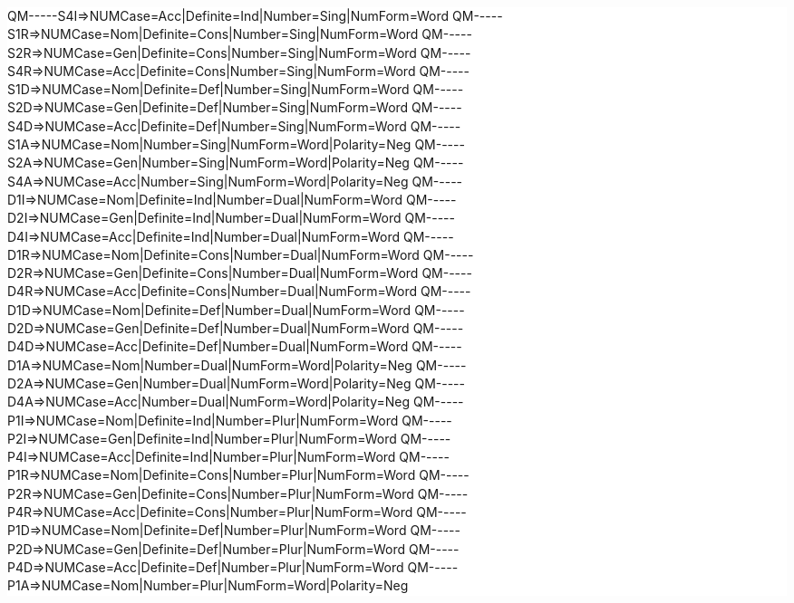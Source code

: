   <tr style="background:lightgray"><td>QM-----S4I</td><td>=&gt;</td><td>NUM</td><td>Case=Acc|Definite=Ind|Number=Sing|NumForm=Word</td><td><em></em></td></tr>
  <tr><td>QM-----S1R</td><td>=&gt;</td><td>NUM</td><td>Case=Nom|Definite=Cons|Number=Sing|NumForm=Word</td><td><em></em></td></tr>
  <tr style="background:lightgray"><td>QM-----S2R</td><td>=&gt;</td><td>NUM</td><td>Case=Gen|Definite=Cons|Number=Sing|NumForm=Word</td><td><em></em></td></tr>
  <tr><td>QM-----S4R</td><td>=&gt;</td><td>NUM</td><td>Case=Acc|Definite=Cons|Number=Sing|NumForm=Word</td><td><em></em></td></tr>
  <tr style="background:lightgray"><td>QM-----S1D</td><td>=&gt;</td><td>NUM</td><td>Case=Nom|Definite=Def|Number=Sing|NumForm=Word</td><td><em></em></td></tr>
  <tr><td>QM-----S2D</td><td>=&gt;</td><td>NUM</td><td>Case=Gen|Definite=Def|Number=Sing|NumForm=Word</td><td><em></em></td></tr>
  <tr style="background:lightgray"><td>QM-----S4D</td><td>=&gt;</td><td>NUM</td><td>Case=Acc|Definite=Def|Number=Sing|NumForm=Word</td><td><em></em></td></tr>
  <tr><td>QM-----S1A</td><td>=&gt;</td><td>NUM</td><td>Case=Nom|Number=Sing|NumForm=Word|Polarity=Neg</td><td><em></em></td></tr>
  <tr style="background:lightgray"><td>QM-----S2A</td><td>=&gt;</td><td>NUM</td><td>Case=Gen|Number=Sing|NumForm=Word|Polarity=Neg</td><td><em></em></td></tr>
  <tr><td>QM-----S4A</td><td>=&gt;</td><td>NUM</td><td>Case=Acc|Number=Sing|NumForm=Word|Polarity=Neg</td><td><em></em></td></tr>
  <tr style="background:lightgray"><td>QM-----D1I</td><td>=&gt;</td><td>NUM</td><td>Case=Nom|Definite=Ind|Number=Dual|NumForm=Word</td><td><em></em></td></tr>
  <tr><td>QM-----D2I</td><td>=&gt;</td><td>NUM</td><td>Case=Gen|Definite=Ind|Number=Dual|NumForm=Word</td><td><em></em></td></tr>
  <tr style="background:lightgray"><td>QM-----D4I</td><td>=&gt;</td><td>NUM</td><td>Case=Acc|Definite=Ind|Number=Dual|NumForm=Word</td><td><em></em></td></tr>
  <tr><td>QM-----D1R</td><td>=&gt;</td><td>NUM</td><td>Case=Nom|Definite=Cons|Number=Dual|NumForm=Word</td><td><em></em></td></tr>
  <tr style="background:lightgray"><td>QM-----D2R</td><td>=&gt;</td><td>NUM</td><td>Case=Gen|Definite=Cons|Number=Dual|NumForm=Word</td><td><em></em></td></tr>
  <tr><td>QM-----D4R</td><td>=&gt;</td><td>NUM</td><td>Case=Acc|Definite=Cons|Number=Dual|NumForm=Word</td><td><em></em></td></tr>
  <tr style="background:lightgray"><td>QM-----D1D</td><td>=&gt;</td><td>NUM</td><td>Case=Nom|Definite=Def|Number=Dual|NumForm=Word</td><td><em></em></td></tr>
  <tr><td>QM-----D2D</td><td>=&gt;</td><td>NUM</td><td>Case=Gen|Definite=Def|Number=Dual|NumForm=Word</td><td><em></em></td></tr>
  <tr style="background:lightgray"><td>QM-----D4D</td><td>=&gt;</td><td>NUM</td><td>Case=Acc|Definite=Def|Number=Dual|NumForm=Word</td><td><em></em></td></tr>
  <tr><td>QM-----D1A</td><td>=&gt;</td><td>NUM</td><td>Case=Nom|Number=Dual|NumForm=Word|Polarity=Neg</td><td><em></em></td></tr>
  <tr style="background:lightgray"><td>QM-----D2A</td><td>=&gt;</td><td>NUM</td><td>Case=Gen|Number=Dual|NumForm=Word|Polarity=Neg</td><td><em></em></td></tr>
  <tr><td>QM-----D4A</td><td>=&gt;</td><td>NUM</td><td>Case=Acc|Number=Dual|NumForm=Word|Polarity=Neg</td><td><em></em></td></tr>
  <tr style="background:lightgray"><td>QM-----P1I</td><td>=&gt;</td><td>NUM</td><td>Case=Nom|Definite=Ind|Number=Plur|NumForm=Word</td><td><em></em></td></tr>
  <tr><td>QM-----P2I</td><td>=&gt;</td><td>NUM</td><td>Case=Gen|Definite=Ind|Number=Plur|NumForm=Word</td><td><em></em></td></tr>
  <tr style="background:lightgray"><td>QM-----P4I</td><td>=&gt;</td><td>NUM</td><td>Case=Acc|Definite=Ind|Number=Plur|NumForm=Word</td><td><em></em></td></tr>
  <tr><td>QM-----P1R</td><td>=&gt;</td><td>NUM</td><td>Case=Nom|Definite=Cons|Number=Plur|NumForm=Word</td><td><em></em></td></tr>
  <tr style="background:lightgray"><td>QM-----P2R</td><td>=&gt;</td><td>NUM</td><td>Case=Gen|Definite=Cons|Number=Plur|NumForm=Word</td><td><em></em></td></tr>
  <tr><td>QM-----P4R</td><td>=&gt;</td><td>NUM</td><td>Case=Acc|Definite=Cons|Number=Plur|NumForm=Word</td><td><em></em></td></tr>
  <tr style="background:lightgray"><td>QM-----P1D</td><td>=&gt;</td><td>NUM</td><td>Case=Nom|Definite=Def|Number=Plur|NumForm=Word</td><td><em></em></td></tr>
  <tr><td>QM-----P2D</td><td>=&gt;</td><td>NUM</td><td>Case=Gen|Definite=Def|Number=Plur|NumForm=Word</td><td><em></em></td></tr>
  <tr style="background:lightgray"><td>QM-----P4D</td><td>=&gt;</td><td>NUM</td><td>Case=Acc|Definite=Def|Number=Plur|NumForm=Word</td><td><em></em></td></tr>
  <tr><td>QM-----P1A</td><td>=&gt;</td><td>NUM</td><td>Case=Nom|Number=Plur|NumForm=Word|Polarity=Neg</td><td><em></em></td></tr>